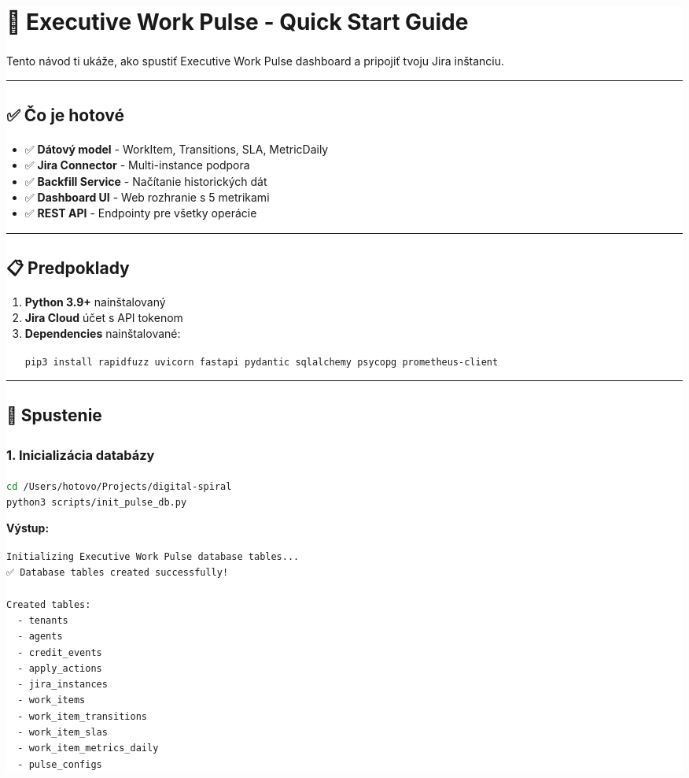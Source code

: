 # 🚀 Executive Work Pulse - Quick Start Guide

Tento návod ti ukáže, ako spustiť Executive Work Pulse dashboard a pripojiť tvoju Jira inštanciu.

---

## ✅ Čo je hotové

- ✅ **Dátový model** - WorkItem, Transitions, SLA, MetricDaily
- ✅ **Jira Connector** - Multi-instance podpora
- ✅ **Backfill Service** - Načítanie historických dát
- ✅ **Dashboard UI** - Web rozhranie s 5 metrikami
- ✅ **REST API** - Endpointy pre všetky operácie

---

## 📋 Predpoklady

1. **Python 3.9+** nainštalovaný
2. **Jira Cloud** účet s API tokenom
3. **Dependencies** nainštalované:
   ```bash
   pip3 install rapidfuzz uvicorn fastapi pydantic sqlalchemy psycopg prometheus-client
   ```

---

## 🚀 Spustenie

### 1. Inicializácia databázy

```bash
cd /Users/hotovo/Projects/digital-spiral
python3 scripts/init_pulse_db.py
```

**Výstup:**
```
Initializing Executive Work Pulse database tables...
✅ Database tables created successfully!

Created tables:
  - tenants
  - agents
  - credit_events
  - apply_actions
  - jira_instances
  - work_items
  - work_item_transitions
  - work_item_slas
  - work_item_metrics_daily
  - pulse_configs
```
